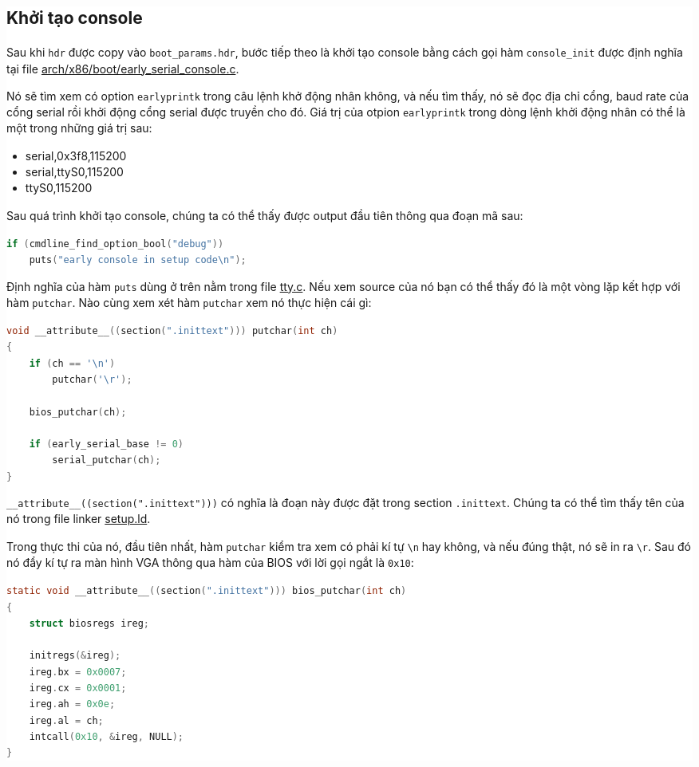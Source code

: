 Khởi tạo console 
--------------------------------------------------------------------------------

 Sau khi `hdr` được copy vào `boot_params.hdr`, bước tiếp theo là khởi tạo console bằng cách gọi hàm `console_init` được định nghĩa tại file [arch/x86/boot/early_serial_console.c](https://github.com/torvalds/linux/blob/master/arch/x86/boot/early_serial_console.c).

 Nó sẽ tìm xem có option `earlyprintk` trong câu lệnh khở động nhân không, và nếu tìm thấy, nó sẽ đọc địa chỉ cổng, baud rate của cổng serial rồi khởi động cổng serial được truyền cho đó. Giá trị của otpion `earlyprintk` trong dòng lệnh khởi động nhân có thể là một trong những giá trị sau:

* serial,0x3f8,115200
* serial,ttyS0,115200
* ttyS0,115200

Sau quá trình khởi tạo console, chúng ta có thể thấy được output đầu tiên thông qua đoạn mã sau:

```C
if (cmdline_find_option_bool("debug"))
    puts("early console in setup code\n");
```

Định nghĩa của hàm `puts` dùng ở trên nằm trong file [tty.c](https://github.com/torvalds/linux/blob/master/arch/x86/boot/tty.c). Nếu xem source của nó bạn có thể thấy đó là một vòng lặp kết hợp với hàm `putchar`. Nào cùng xem xét hàm `putchar` xem nó thực hiện cái gì:

```C
void __attribute__((section(".inittext"))) putchar(int ch)
{
    if (ch == '\n')
        putchar('\r');

    bios_putchar(ch);

    if (early_serial_base != 0)
        serial_putchar(ch);
}
```

`__attribute__((section(".inittext")))` có nghĩa là đoạn này được đặt trong section `.inittext`. Chúng ta có thể tìm thấy tên của nó trong file linker [setup.ld](https://github.com/torvalds/linux/blob/master/arch/x86/boot/setup.ld#L19).

Trong thực thi của nó, đầu tiên nhất, hàm `putchar` kiểm tra xem có phải kí tự `\n` hay không, và nếu đúng thật, nó sẽ in ra `\r`. Sau đó nó đẩy kí tự ra màn hình VGA thông qua hàm của BIOS với lời gọi ngắt là `0x10`:

```C
static void __attribute__((section(".inittext"))) bios_putchar(int ch)
{
    struct biosregs ireg;

    initregs(&ireg);
    ireg.bx = 0x0007;
    ireg.cx = 0x0001;
    ireg.ah = 0x0e;
    ireg.al = ch;
    intcall(0x10, &ireg, NULL);
}
```
